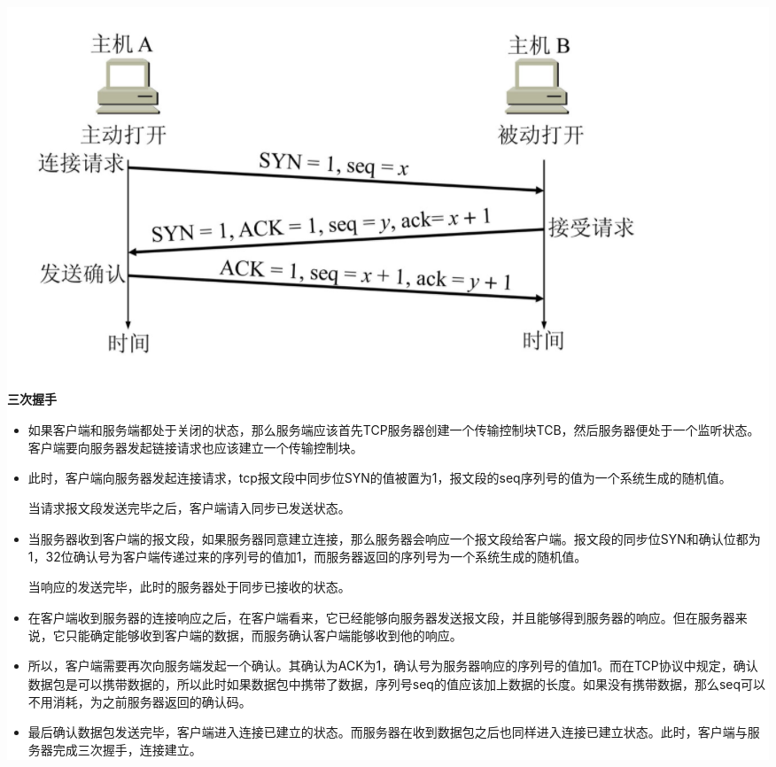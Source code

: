 ![image-20210203121736383](assets/image-20210203121736383.png)

**三次握手**

- 如果客户端和服务端都处于关闭的状态，那么服务端应该首先TCP服务器创建一个传输控制块TCB，然后服务器便处于一个监听状态。客户端要向服务器发起链接请求也应该建立一个传输控制块。

- 此时，客户端向服务器发起连接请求，tcp报文段中同步位SYN的值被置为1，报文段的seq序列号的值为一个系统生成的随机值。

  当请求报文段发送完毕之后，客户端请入同步已发送状态。

- 当服务器收到客户端的报文段，如果服务器同意建立连接，那么服务器会响应一个报文段给客户端。报文段的同步位SYN和确认位都为1，32位确认号为客户端传递过来的序列号的值加1，而服务器返回的序列号为一个系统生成的随机值。

  当响应的发送完毕，此时的服务器处于同步已接收的状态。

- 在客户端收到服务器的连接响应之后，在客户端看来，它已经能够向服务器发送报文段，并且能够得到服务器的响应。但在服务器来说，它只能确定能够收到客户端的数据，而服务确认客户端能够收到他的响应。

- 所以，客户端需要再次向服务端发起一个确认。其确认为ACK为1，确认号为服务器响应的序列号的值加1。而在TCP协议中规定，确认数据包是可以携带数据的，所以此时如果数据包中携带了数据，序列号seq的值应该加上数据的长度。如果没有携带数据，那么seq可以不用消耗，为之前服务器返回的确认码。

- 最后确认数据包发送完毕，客户端进入连接已建立的状态。而服务器在收到数据包之后也同样进入连接已建立状态。此时，客户端与服务器完成三次握手，连接建立。


